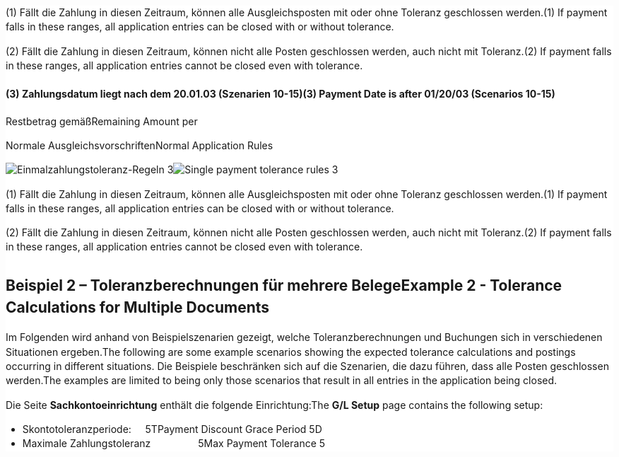 <span data-ttu-id="09f6d-419">(1) Fällt die Zahlung in diesen Zeitraum, können alle Ausgleichsposten mit oder ohne Toleranz geschlossen werden.</span><span class="sxs-lookup"><span data-stu-id="09f6d-419">(1) If payment falls in these ranges, all application entries can be closed with or without tolerance.</span></span>  

<span data-ttu-id="09f6d-420">(2) Fällt die Zahlung in diesen Zeitraum, können nicht alle Posten geschlossen werden, auch nicht mit Toleranz.</span><span class="sxs-lookup"><span data-stu-id="09f6d-420">(2) If payment falls in these ranges, all application entries cannot be closed even with tolerance.</span></span>  

#### <a name="3-payment-date-is-after-012003-scenarios-10-15"></a><span data-ttu-id="09f6d-421">(3) Zahlungsdatum liegt nach dem 20.01.03 (Szenarien 10-15)</span><span class="sxs-lookup"><span data-stu-id="09f6d-421">(3) Payment Date is after 01/20/03 (Scenarios 10-15)</span></span>  
<span data-ttu-id="09f6d-422">Restbetrag gemäß</span><span class="sxs-lookup"><span data-stu-id="09f6d-422">Remaining Amount per</span></span>  

<span data-ttu-id="09f6d-423">Normale Ausgleichsvorschriften</span><span class="sxs-lookup"><span data-stu-id="09f6d-423">Normal Application Rules</span></span>  

<span data-ttu-id="09f6d-424">![Einmalzahlungstoleranz-Regeln 3](media/singlePmtTolRules(Post0120).gif "Einmalzahlungstoleranz-Regeln 3")</span><span class="sxs-lookup"><span data-stu-id="09f6d-424">![Single payment tolerance rules 3](media/singlePmtTolRules(Post0120).gif "Single payment tolerance rules 3")</span></span>  

<span data-ttu-id="09f6d-425">(1) Fällt die Zahlung in diesen Zeitraum, können alle Ausgleichsposten mit oder ohne Toleranz geschlossen werden.</span><span class="sxs-lookup"><span data-stu-id="09f6d-425">(1) If payment falls in these ranges, all application entries can be closed with or without tolerance.</span></span>  

<span data-ttu-id="09f6d-426">(2) Fällt die Zahlung in diesen Zeitraum, können nicht alle Posten geschlossen werden, auch nicht mit Toleranz.</span><span class="sxs-lookup"><span data-stu-id="09f6d-426">(2) If payment falls in these ranges, all application entries cannot be closed even with tolerance.</span></span>  

## <a name="example-2---tolerance-calculations-for-multiple-documents"></a><span data-ttu-id="09f6d-427">Beispiel 2 – Toleranzberechnungen für mehrere Belege</span><span class="sxs-lookup"><span data-stu-id="09f6d-427">Example 2 - Tolerance Calculations for Multiple Documents</span></span>
<span data-ttu-id="09f6d-428">Im Folgenden wird anhand von Beispielszenarien gezeigt, welche Toleranzberechnungen und Buchungen sich in verschiedenen Situationen ergeben.</span><span class="sxs-lookup"><span data-stu-id="09f6d-428">The following are some example scenarios showing the expected tolerance calculations and postings occurring in different situations.</span></span> <span data-ttu-id="09f6d-429">Die Beispiele beschränken sich auf die Szenarien, die dazu führen, dass alle Posten geschlossen werden.</span><span class="sxs-lookup"><span data-stu-id="09f6d-429">The examples are limited to being only those scenarios that result in all entries in the application being closed.</span></span>  

<span data-ttu-id="09f6d-430">Die Seite **Sachkontoeinrichtung** enthält die folgende Einrichtung:</span><span class="sxs-lookup"><span data-stu-id="09f6d-430">The **G/L Setup** page contains the following setup:</span></span>
- <span data-ttu-id="09f6d-431">Skontotoleranzperiode:     5T</span><span class="sxs-lookup"><span data-stu-id="09f6d-431">Payment Discount Grace Period 5D</span></span>  
- <span data-ttu-id="09f6d-432">Maximale Zahlungstoleranz                 5</span><span class="sxs-lookup"><span data-stu-id="09f6d-432">Max Payment Tolerance 5</span></span>  
